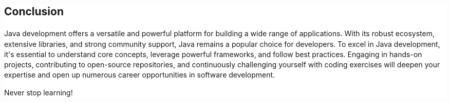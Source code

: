 ## Conclusion

Java development offers a versatile and powerful platform for building a wide range of applications. With its robust ecosystem, extensive libraries, and strong community support, Java remains a popular choice for developers. To excel in Java development, it's essential to understand core concepts, leverage powerful frameworks, and follow best practices. Engaging in hands-on projects, contributing to open-source repositories, and continuously challenging yourself with coding exercises will deepen your expertise and open up numerous career opportunities in software development.

Never stop learning!